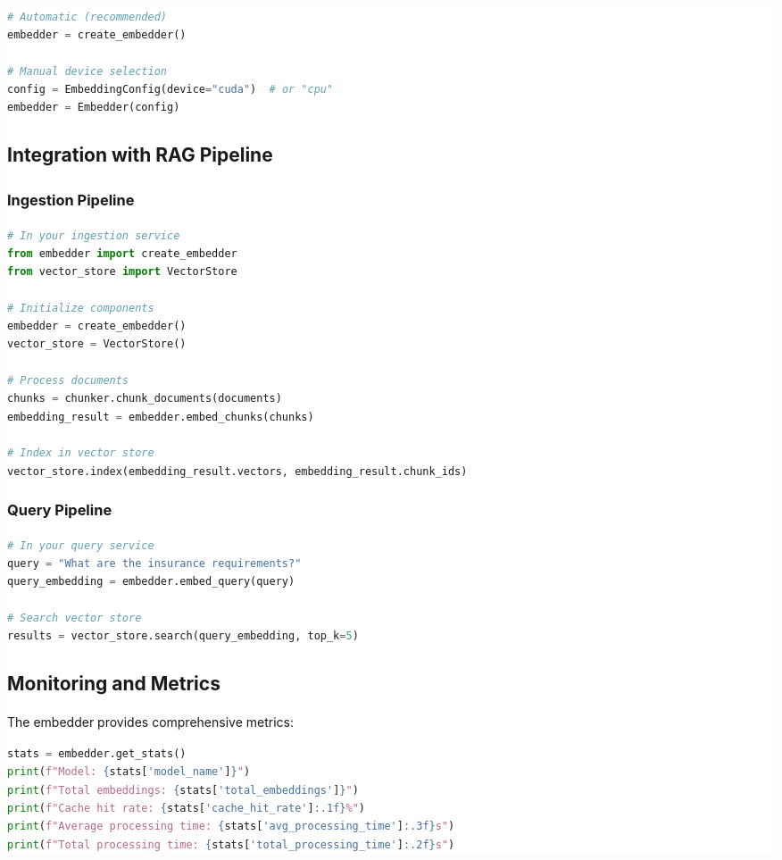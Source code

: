 ```python
# Automatic (recommended)
embedder = create_embedder()

# Manual device selection
config = EmbeddingConfig(device="cuda")  # or "cpu"
embedder = Embedder(config)
```

## Integration with RAG Pipeline

### Ingestion Pipeline

```python
# In your ingestion service
from embedder import create_embedder
from vector_store import VectorStore

# Initialize components
embedder = create_embedder()
vector_store = VectorStore()

# Process documents
chunks = chunker.chunk_documents(documents)
embedding_result = embedder.embed_chunks(chunks)

# Index in vector store
vector_store.index(embedding_result.vectors, embedding_result.chunk_ids)
```

### Query Pipeline

```python
# In your query service
query = "What are the insurance requirements?"
query_embedding = embedder.embed_query(query)

# Search vector store
results = vector_store.search(query_embedding, top_k=5)
```

## Monitoring and Metrics

The embedder provides comprehensive metrics:

```python
stats = embedder.get_stats()
print(f"Model: {stats['model_name']}")
print(f"Total embeddings: {stats['total_embeddings']}")
print(f"Cache hit rate: {stats['cache_hit_rate']:.1f}%")
print(f"Average processing time: {stats['avg_processing_time']:.3f}s")
print(f"Total processing time: {stats['total_processing_time']:.2f}s")
```
